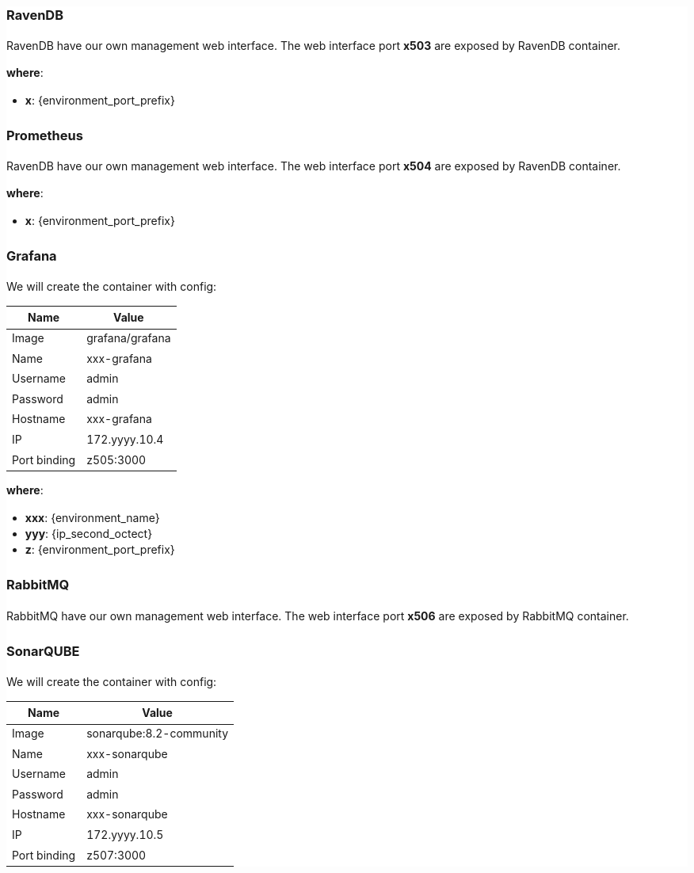 
### **RavenDB**

RavenDB have our own management web interface. The web interface port **x503** are exposed by RavenDB container.

**where**:
- **x**: {environment_port_prefix}

### **Prometheus**

RavenDB have our own management web interface. The web interface port **x504** are exposed by RavenDB container.

**where**:
- **x**: {environment_port_prefix}

### **Grafana**

We will create the container with config:

| Name | Value |
|---|---|
| Image | grafana/grafana |
| Name | xxx-grafana |
| Username | admin |
| Password | admin |
| Hostname | xxx-grafana |
| IP | 172.yyyy.10.4 |
| Port binding | z505:3000  |

**where**:
- **xxx**: {environment_name}
- **yyy**: {ip_second_octect}
- **z**: {environment_port_prefix}

### **RabbitMQ**

RabbitMQ have our own management web interface. The web interface port **x506** are exposed by RabbitMQ container.

### **SonarQUBE**

We will create the container with config:

| Name | Value |
|---|---|
| Image | sonarqube:8.2-community |
| Name | xxx-sonarqube |
| Username | admin |
| Password | admin |
| Hostname | xxx-sonarqube |
| IP | 172.yyyy.10.5 |
| Port binding | z507:3000  |
